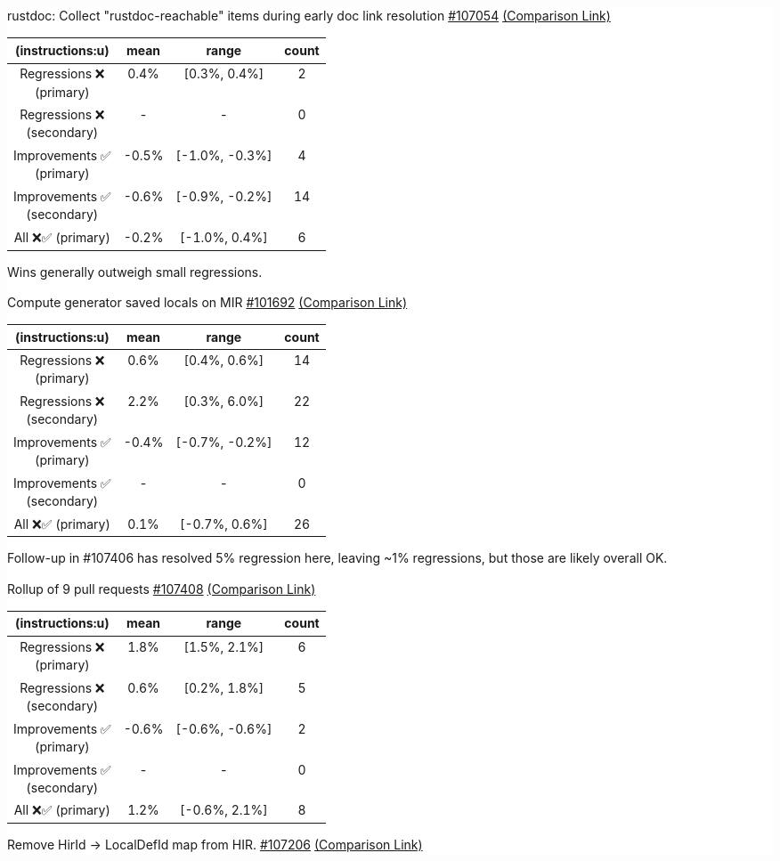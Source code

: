rustdoc: Collect "rustdoc-reachable" items during early doc link resolution [#107054](https://github.com/rust-lang/rust/pull/107054) [(Comparison Link)](https://perf.rust-lang.org/compare.html?start=18890f05f6cea40fd25bb4bb9aa6f7372b69f641&end=6874f4e3fc2a16be7c78e702d068bbc1daa90e16&stat=instructions:u)

| (instructions:u)                   | mean  | range          | count |
|:----------------------------------:|:-----:|:--------------:|:-----:|
| Regressions ❌ <br /> (primary)    | 0.4%  | [0.3%, 0.4%]   | 2     |
| Regressions ❌ <br /> (secondary)  | -     | -              | 0     |
| Improvements ✅ <br /> (primary)   | -0.5% | [-1.0%, -0.3%] | 4     |
| Improvements ✅ <br /> (secondary) | -0.6% | [-0.9%, -0.2%] | 14    |
| All ❌✅ (primary)                 | -0.2% | [-1.0%, 0.4%]  | 6     |

Wins generally outweigh small regressions.

Compute generator saved locals on MIR [#101692](https://github.com/rust-lang/rust/pull/101692) [(Comparison Link)](https://perf.rust-lang.org/compare.html?start=7d4df2d30eb342af1ef136d83d70d281f34adcd7&end=6cd6bad51fb34a0d89e97c27814041fe4d0838b5&stat=instructions:u)

| (instructions:u)                   | mean  | range          | count |
|:----------------------------------:|:-----:|:--------------:|:-----:|
| Regressions ❌ <br /> (primary)    | 0.6%  | [0.4%, 0.6%]   | 14    |
| Regressions ❌ <br /> (secondary)  | 2.2%  | [0.3%, 6.0%]   | 22    |
| Improvements ✅ <br /> (primary)   | -0.4% | [-0.7%, -0.2%] | 12    |
| Improvements ✅ <br /> (secondary) | -     | -              | 0     |
| All ❌✅ (primary)                 | 0.1%  | [-0.7%, 0.6%]  | 26    |

Follow-up in #107406 has resolved 5% regression here, leaving ~1% regressions,
but those are likely overall OK.

Rollup of 9 pull requests [#107408](https://github.com/rust-lang/rust/pull/107408) [(Comparison Link)](https://perf.rust-lang.org/compare.html?start=d8da51366817317d19be9bd138943eafb30bc987&end=bca8b4dc32ec20f9a4e0ca55f54e5b2a531936fc&stat=instructions:u)

| (instructions:u)                   | mean  | range          | count |
|:----------------------------------:|:-----:|:--------------:|:-----:|
| Regressions ❌ <br /> (primary)    | 1.8%  | [1.5%, 2.1%]   | 6     |
| Regressions ❌ <br /> (secondary)  | 0.6%  | [0.2%, 1.8%]   | 5     |
| Improvements ✅ <br /> (primary)   | -0.6% | [-0.6%, -0.6%] | 2     |
| Improvements ✅ <br /> (secondary) | -     | -              | 0     |
| All ❌✅ (primary)                 | 1.2%  | [-0.6%, 2.1%]  | 8     |


Remove HirId -> LocalDefId map from HIR. [#107206](https://github.com/rust-lang/rust/pull/107206) [(Comparison Link)](https://perf.rust-lang.org/compare.html?start=bca8b4dc32ec20f9a4e0ca55f54e5b2a531936fc&end=d6f0642827e21a088b0130c84857d84f5433301d&stat=instructions:u)
